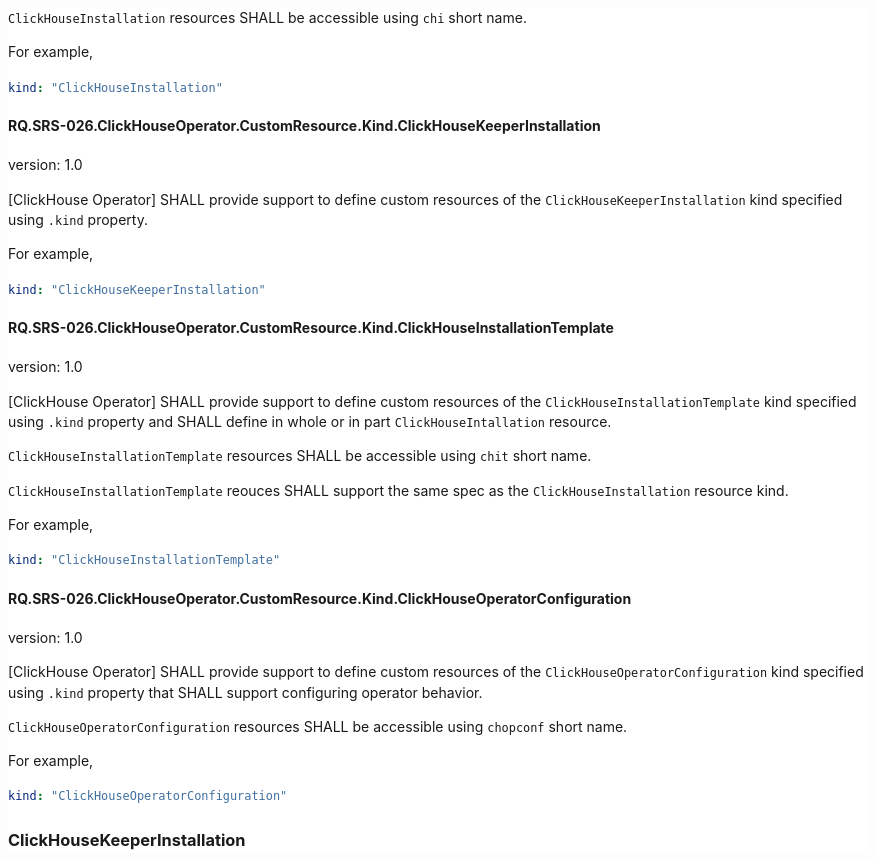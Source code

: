 `ClickHouseInstallation` resources SHALL be accessible using `chi` short name.

For example,

```yaml
kind: "ClickHouseInstallation"
```

#### RQ.SRS-026.ClickHouseOperator.CustomResource.Kind.ClickHouseKeeperInstallation
version: 1.0

[ClickHouse Operator] SHALL provide support to define custom resources
of the `ClickHouseKeeperInstallation` kind specified using `.kind` property.

For example,

```yaml
kind: "ClickHouseKeeperInstallation"
```

#### RQ.SRS-026.ClickHouseOperator.CustomResource.Kind.ClickHouseInstallationTemplate
version: 1.0

[ClickHouse Operator] SHALL provide support to define custom resources
of the `ClickHouseInstallationTemplate` kind specified using `.kind` property
and SHALL define in whole or in part `ClickHouseIntallation` resource.

`ClickHouseInstallationTemplate` resources SHALL be accessible using `chit`
short name.

`ClickHouseInstallationTemplate` reouces SHALL support the same spec
as the `ClickHouseInstallation` resource kind.

For example,

```yaml
kind: "ClickHouseInstallationTemplate"
```
#### RQ.SRS-026.ClickHouseOperator.CustomResource.Kind.ClickHouseOperatorConfiguration
version: 1.0

[ClickHouse Operator] SHALL provide support to define custom resources
of the `ClickHouseOperatorConfiguration` kind specified using `.kind` property
that SHALL support configuring operator behavior.

`ClickHouseOperatorConfiguration` resources SHALL be accessible using `chopconf`
short name.

For example,

```yaml
kind: "ClickHouseOperatorConfiguration"
```

### ClickHouseKeeperInstallation
